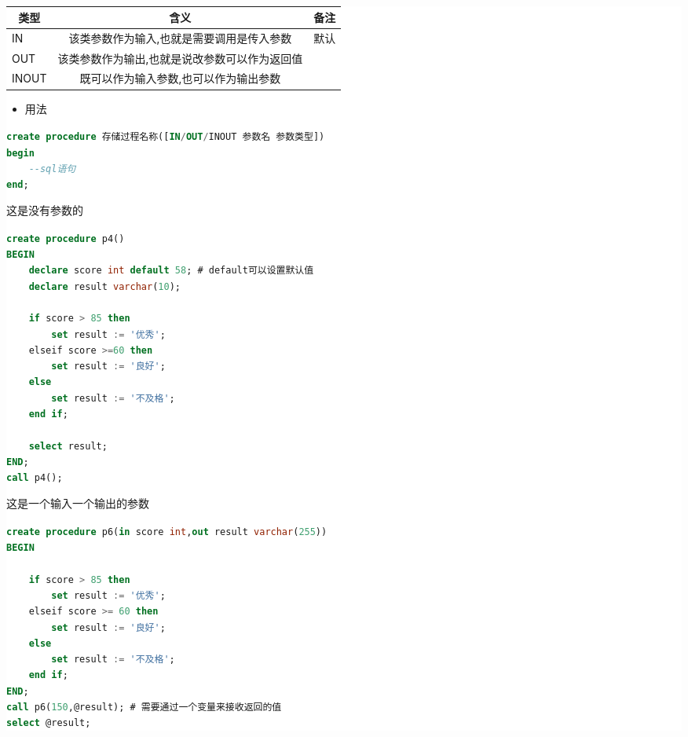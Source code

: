 | 类型  |                     含义                      | 备注 |
| ----- | :-------------------------------------------: | ---- |
| IN    |   该类参数作为输入,也就是需要调用是传入参数   | 默认 |
| OUT   | 该类参数作为输出,也就是说改参数可以作为返回值 |      |
| INOUT |     既可以作为输入参数,也可以作为输出参数     |      |

-  用法

```sql
create procedure 存储过程名称([IN/OUT/INOUT 参数名 参数类型])
begin
	--sql语句
end;
```

这是没有参数的

```sql
create procedure p4()
BEGIN
	declare score int default 58; # default可以设置默认值
	declare result varchar(10);
	
	if score > 85 then 
		set result := '优秀';
	elseif score >=60 then
		set result := '良好';
	else 
		set result := '不及格';
	end if;
	
	select result;
END;
call p4();
```



这是一个输入一个输出的参数

```sql
create procedure p6(in score int,out result varchar(255))
BEGIN
	
	if score > 85 then
		set result := '优秀';	
	elseif score >= 60 then
		set result := '良好';
	else 
		set result := '不及格';
	end if;
END;
call p6(150,@result); # 需要通过一个变量来接收返回的值
select @result;
```
